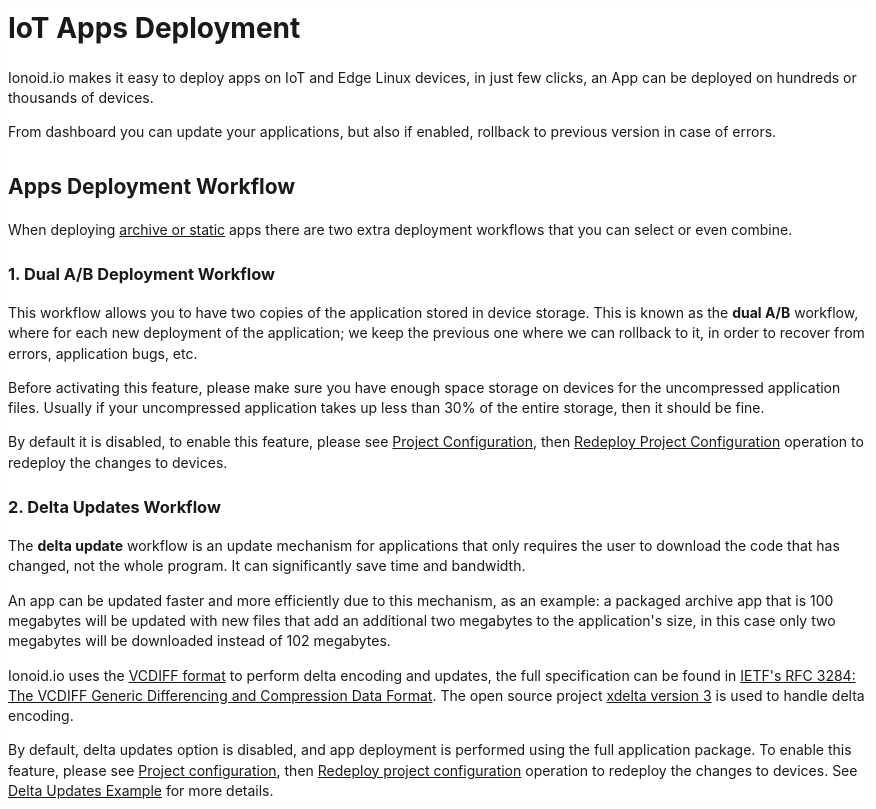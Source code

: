 # IoT Apps Deployment

Ionoid.io makes it easy to deploy apps on IoT and Edge Linux devices, in just
few clicks, an App can be deployed on hundreds or thousands of devices.

From dashboard you can update your applications, but also if enabled, rollback
to previous version in case of errors.


## Apps Deployment Workflow

When deploying [archive or static](
https://docs.ionoid.io/docs/iot-apps.html#iot-apps) apps there are two extra
deployment workflows that you can select or even combine.


### 1. Dual A/B Deployment Workflow

This workflow allows you to have two copies of the application stored in device
storage. This is known as the **dual A/B** workflow, where for each new
deployment of the application; we keep the previous one where we can rollback to
it, in order to recover from errors, application bugs, etc.

Before activating this feature, please make sure you have enough space storage
on devices for the uncompressed application files. Usually if your uncompressed
application takes up less than 30% of the entire storage, then it should be fine.

By default it is disabled, to enable this feature, please see
[Project Configuration](
https://docs.ionoid.io/docs/manage-projects.html#configure-the-project), then
[Redeploy Project Configuration](
https://docs.ionoid.io/docs/manage-projects.html#redeploy-project-settings)
operation to redeploy the changes to devices.


### 2. Delta Updates Workflow

The **delta update** workflow is an update mechanism for applications that only
requires the user to download the code that has changed, not the whole program.
It can significantly save time and bandwidth.

An app can be updated faster and more efficiently due to this mechanism, as an
example: a packaged archive app that is 100 megabytes will be updated with new
files that add an additional two megabytes to the application's size, in this
case only two megabytes will be downloaded instead of 102 megabytes.

Ionoid.io uses the [VCDIFF format](https://en.wikipedia.org/wiki/VCDIFF) to
perform delta encoding and updates, the full specification can be found in
[IETF's RFC 3284: The VCDIFF Generic Differencing and Compression Data
Format](https://tools.ietf.org/html/rfc3284). The open source project
[xdelta version 3](https://en.wikipedia.org/wiki/Xdelta) is used to handle delta
encoding.

By default, delta updates option is disabled, and app deployment is performed
using the full application package. To enable this feature, please see
[Project configuration](
https://docs.ionoid.io/docs/manage-projects.html#configure-the-project), then
[Redeploy project configuration](
https://docs.ionoid.io/docs/manage-projects.html#redeploy-project-settings)
operation to redeploy the changes to devices. See [Delta Updates Example](
#delta-updates-example) for more details.
